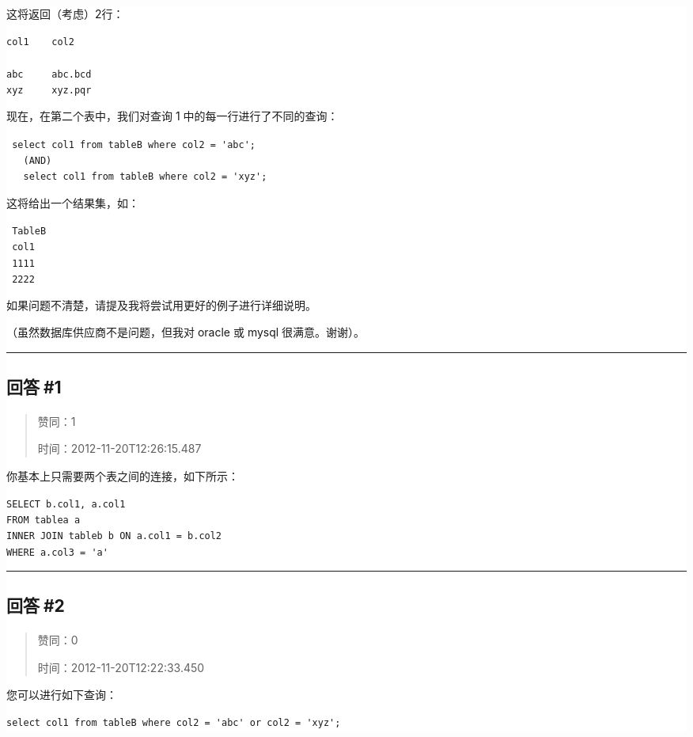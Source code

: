 这将返回（考虑）2行：

```
col1    col2

abc     abc.bcd
xyz     xyz.pqr 
```

现在，在第二个表中，我们对查询 1 中的每一行进行了不同的查询：

```
 select col1 from tableB where col2 = 'abc';
   (AND)
   select col1 from tableB where col2 = 'xyz'; 
```

这将给出一个结果集，如：

```
 TableB
 col1    
 1111    
 2222 
```

如果问题不清楚，请提及我将尝试用更好的例子进行详细说明。

（虽然数据库供应商不是问题，但我对 oracle 或 mysql 很满意。谢谢）。

* * *

## 回答 #1

> 赞同：1
> 
> 时间：2012-11-20T12:26:15.487

你基本上只需要两个表之间的连接，如下所示：

```
SELECT b.col1, a.col1
FROM tablea a 
INNER JOIN tableb b ON a.col1 = b.col2
WHERE a.col3 = 'a' 
```

* * *

## 回答 #2

> 赞同：0
> 
> 时间：2012-11-20T12:22:33.450

您可以进行如下查询：

```
select col1 from tableB where col2 = 'abc' or col2 = 'xyz'; 
```
